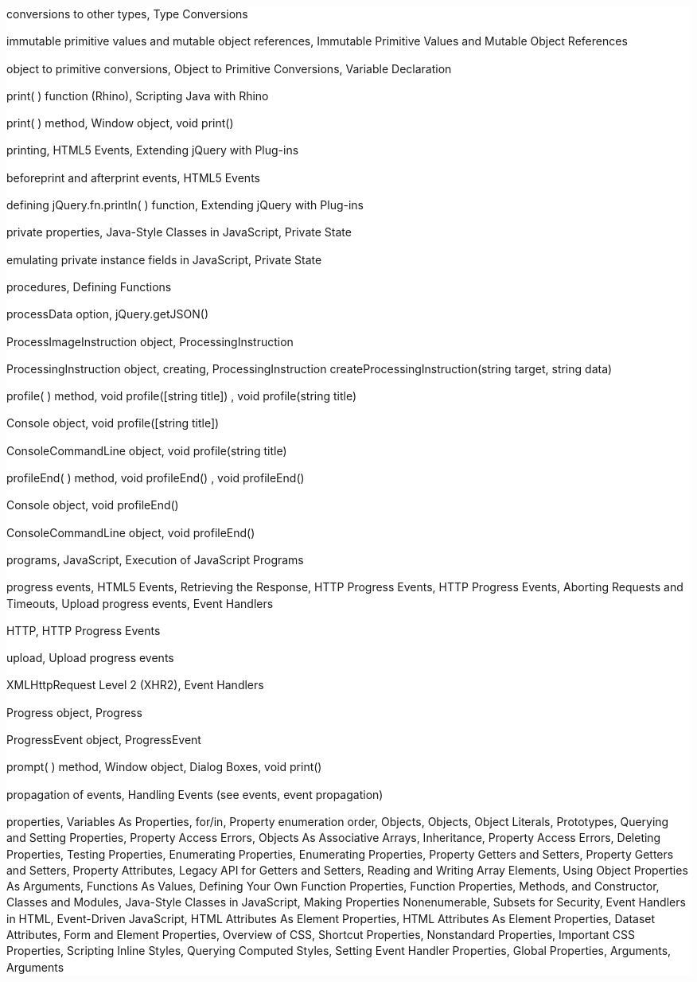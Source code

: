 conversions to other types, Type Conversions

immutable primitive values and mutable object references, Immutable Primitive Values and Mutable Object References

object to primitive conversions, Object to Primitive Conversions, Variable Declaration

print( ) function (Rhino), Scripting Java with Rhino

print( ) method, Window object, void print()

printing, HTML5 Events, Extending jQuery with Plug-ins

beforeprint and afterprint events, HTML5 Events

defining jQuery.fn.println( ) function, Extending jQuery with Plug-ins

private properties, Java-Style Classes in JavaScript, Private State

emulating private instance fields in JavaScript, Private State

procedures, Defining Functions

processData option, jQuery.getJSON()

ProcessImageInstruction object, ProcessingInstruction

ProcessingInstruction object, creating, ProcessingInstruction createProcessingInstruction(string target, string data)

profile( ) method, void profile([string title]) , void profile(string title)

Console object, void profile([string title])

ConsoleCommandLine object, void profile(string title)

profileEnd( ) method, void profileEnd() , void profileEnd()

Console object, void profileEnd()

ConsoleCommandLine object, void profileEnd()

programs, JavaScript, Execution of JavaScript Programs

progress events, HTML5 Events, Retrieving the Response, HTTP Progress Events, HTTP Progress Events, Aborting Requests and Timeouts, Upload progress events, Event Handlers

HTTP, HTTP Progress Events

upload, Upload progress events

XMLHttpRequest Level 2 (XHR2), Event Handlers

Progress object, Progress

ProgressEvent object, ProgressEvent

prompt( ) method, Window object, Dialog Boxes, void print()

propagation of events, Handling Events (see events, event propagation)

properties, Variables As Properties, for/in, Property enumeration order, Objects, Objects, Object Literals, Prototypes, Querying and Setting Properties, Property Access Errors, Objects As Associative Arrays, Inheritance, Property Access Errors, Deleting Properties, Testing Properties, Enumerating Properties, Enumerating Properties, Property Getters and Setters, Property Getters and Setters, Property Attributes, Legacy API for Getters and Setters, Reading and Writing Array Elements, Using Object Properties As Arguments, Functions As Values, Defining Your Own Function Properties, Function Properties, Methods, and Constructor, Classes and Modules, Java-Style Classes in JavaScript, Making Properties Nonenumerable, Subsets for Security, Event Handlers in HTML, Event-Driven JavaScript, HTML Attributes As Element Properties, HTML Attributes As Element Properties, Dataset Attributes, Form and Element Properties, Overview of CSS, Shortcut Properties, Nonstandard Properties, Important CSS Properties, Scripting Inline Styles, Querying Computed Styles, Setting Event Handler Properties, Global Properties, Arguments, Arguments
